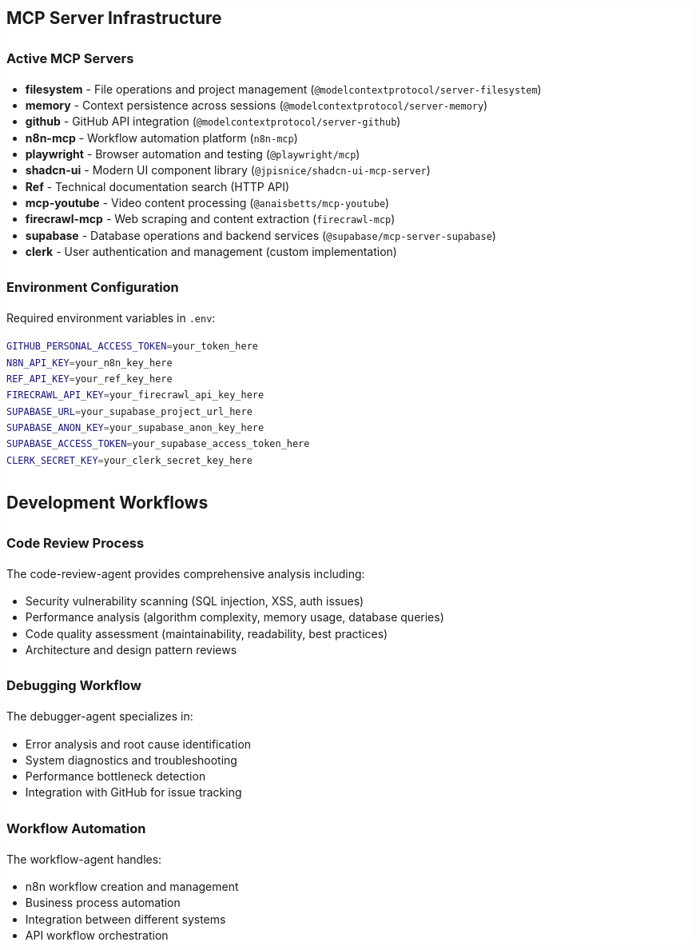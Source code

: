 ## MCP Server Infrastructure

### Active MCP Servers
- **filesystem** - File operations and project management (`@modelcontextprotocol/server-filesystem`)
- **memory** - Context persistence across sessions (`@modelcontextprotocol/server-memory`)
- **github** - GitHub API integration (`@modelcontextprotocol/server-github`)
- **n8n-mcp** - Workflow automation platform (`n8n-mcp`)
- **playwright** - Browser automation and testing (`@playwright/mcp`)
- **shadcn-ui** - Modern UI component library (`@jpisnice/shadcn-ui-mcp-server`)
- **Ref** - Technical documentation search (HTTP API)
- **mcp-youtube** - Video content processing (`@anaisbetts/mcp-youtube`)
- **firecrawl-mcp** - Web scraping and content extraction (`firecrawl-mcp`)
- **supabase** - Database operations and backend services (`@supabase/mcp-server-supabase`)
- **clerk** - User authentication and management (custom implementation)

### Environment Configuration
Required environment variables in `.env`:
```bash
GITHUB_PERSONAL_ACCESS_TOKEN=your_token_here
N8N_API_KEY=your_n8n_key_here  
REF_API_KEY=your_ref_key_here
FIRECRAWL_API_KEY=your_firecrawl_api_key_here
SUPABASE_URL=your_supabase_project_url_here
SUPABASE_ANON_KEY=your_supabase_anon_key_here
SUPABASE_ACCESS_TOKEN=your_supabase_access_token_here
CLERK_SECRET_KEY=your_clerk_secret_key_here
```

## Development Workflows

### Code Review Process
The code-review-agent provides comprehensive analysis including:
- Security vulnerability scanning (SQL injection, XSS, auth issues)
- Performance analysis (algorithm complexity, memory usage, database queries)
- Code quality assessment (maintainability, readability, best practices)
- Architecture and design pattern reviews

### Debugging Workflow
The debugger-agent specializes in:
- Error analysis and root cause identification
- System diagnostics and troubleshooting
- Performance bottleneck detection
- Integration with GitHub for issue tracking

### Workflow Automation
The workflow-agent handles:
- n8n workflow creation and management
- Business process automation
- Integration between different systems
- API workflow orchestration
